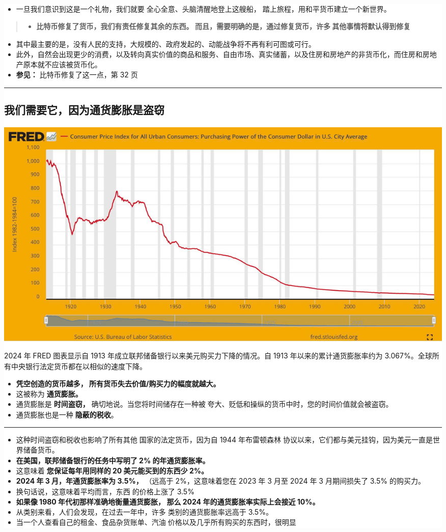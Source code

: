 
* 一旦我们意识到这是一个礼物，我们就要
全心全意、头脑清醒地登上这艘船，
踏上旅程，用和平货币建立一个新世界。
>* **比特币修复了货币，我们有责任修复其余的东西。
而且，需要明确的是，通过修复货币，许多
其他事情将默认得到修复**

* 其中最主要的是，没有人民的支持，大规模的、政府发起的、动能战争将不再有利可图或可行。
* 此外，自然会出现更少的消费，以及转向真实价值的商品和服务、自由市场、真实储蓄，以及住房和房地产的非货币化，而住房和房地产原本就不应该被货币化。
* **参见：** 比特币修复了这一点，第 32 页
---

## 我们需要它，因为通货膨胀是盗窃

![2024 年 FRED 图表显示美元购买力下降](figure-02-consumer%20price.png)

2024 年 FRED 图表显示自 1913 年成立联邦储备银行以来美元购买力下降的情况。自 1913 年以来的累计通货膨胀率约为 3.067%。全球所有中央银行法定货币都在以相似的速度下降。

* **凭空创造的货币越多，
所有货币失去价值/购买力的幅度就越大。**
* 这被称为 **通货膨胀。**
* 通货膨胀是 **时间盗窃，** 确切地说。当您将时间储存在一种被
夸大、贬低和操纵的货币中时，您的时间价值就会被盗窃。
* 通货膨胀也是一种 **隐蔽的税收**。

---

* 这种时间盗窃和税收也影响了所有其他
国家的法定货币，因为自 1944 年布雷顿森林
协议以来，它们都与美元挂钩，因为美元一直是世界储备货币。
* **在美国，联邦储备银行的任务中写明了 2% 的年通货膨胀率。**
* 这意味着 **您保证每年用同样的 20 美元能买到的东西少 2%。**
* **2024 年 3 月，年通货膨胀率为 3.5%，**
（远高于 2%，这意味着您在 2023 年 3 月至
2024 年 3 月期间损失了 3.5% 的购买力。
* 换句话说，这意味着平均而言，东西
的价格上涨了 3.5%
* **如果像 1980 年代初那样准确地衡量通货膨胀，
那么 2024 年的通货膨胀率实际上会接近 10%。**
* 从类别来看，人们会发现，在过去一年中，许多
类别的通货膨胀率远高于 3.5%。
* 当一个人查看自己的租金、食品杂货账单、汽油
价格以及几乎所有购买的东西时，很明显